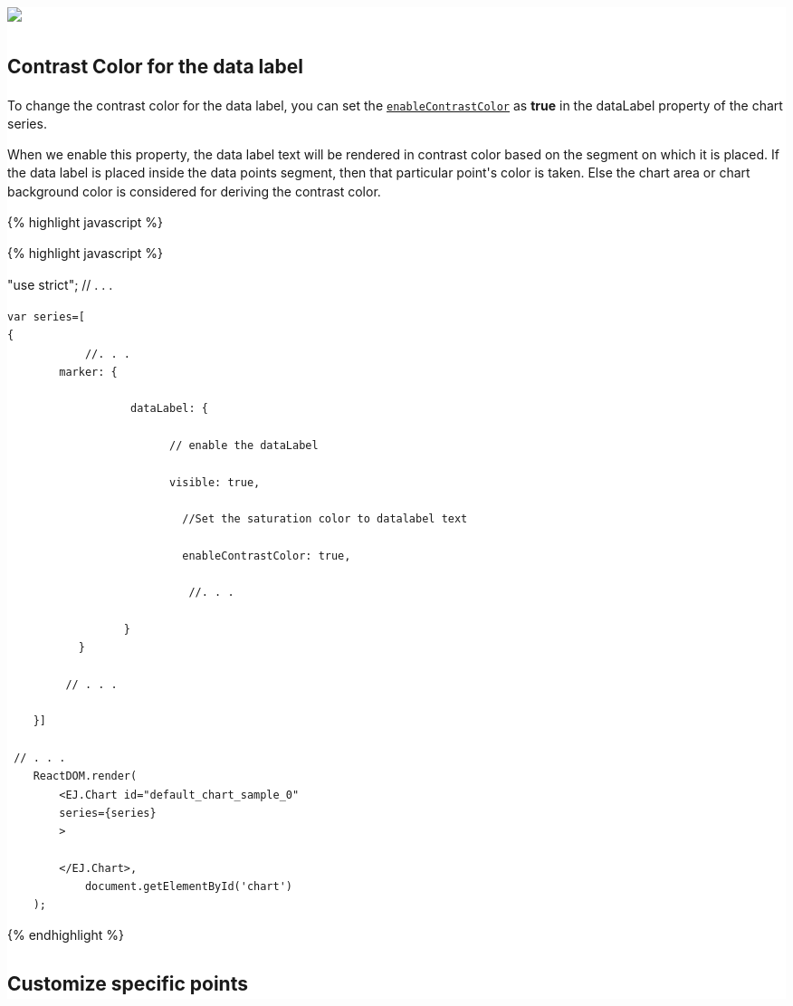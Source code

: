 ![](/js/Chart/Data-Markers_images/Data-Markers_img13.png)

## Contrast Color for the data label

 
To change the contrast color for the data label, you can set the [`enableContrastColor`](../api/ejchart#members:series-marker-datalabel-enablecontrastcolor) as **true** in the dataLabel property of the chart series.

When we enable this property, the data label text will be rendered in contrast color based on the segment on which it is placed.
If the data label is placed inside the data points segment, then that particular point's color is taken. Else the chart area or chart background color is considered for deriving the contrast color.

{% highlight javascript %} 
 
{% highlight javascript %} 
 
"use strict";
        // . . .   

    var series=[
    {
                //. . .
            marker: {
                 
                       dataLabel: {
                                 
                             // enable the dataLabel
                          
                             visible: true,

                               //Set the saturation color to datalabel text	

                               enableContrastColor: true,
               
                                //. . .

                      }
               }
    
             // . . .

        }]

     // . . .
		ReactDOM.render(
			<EJ.Chart id="default_chart_sample_0"
			series={series}
			>        
            
			</EJ.Chart>,
				document.getElementById('chart')
		);


{% endhighlight %} 


## Customize specific points
